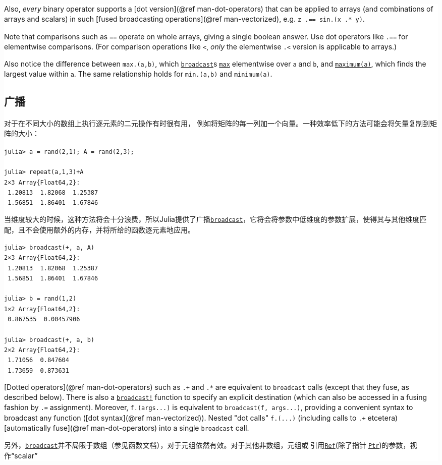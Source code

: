 Also, *every* binary operator supports a [dot version](@ref man-dot-operators)
that can be applied to arrays (and combinations of arrays and scalars) in such
[fused broadcasting operations](@ref man-vectorized), e.g. `z .== sin.(x .* y)`.

Note that comparisons such as `==` operate on whole arrays, giving a single boolean
answer. Use dot operators like `.==` for elementwise comparisons. (For comparison
operations like `<`, *only* the elementwise `.<` version is applicable to arrays.)

Also notice the difference between `max.(a,b)`, which [`broadcast`](@ref)s [`max`](@ref)
elementwise over `a` and `b`, and [`maximum(a)`](@ref), which finds the largest value within
`a`. The same relationship holds for `min.(a,b)` and `minimum(a)`.

## 广播

对于在不同大小的数组上执行逐元素的二元操作有时很有用，
例如将矩阵的每一列加一个向量。一种效率低下的方法可能会将矢量复制到矩阵的大小：

```julia-repl
julia> a = rand(2,1); A = rand(2,3);

julia> repeat(a,1,3)+A
2×3 Array{Float64,2}:
 1.20813  1.82068  1.25387
 1.56851  1.86401  1.67846
```

当维度较大的时候，这种方法将会十分浪费，所以Julia提供了广播[`broadcast`](@ref)，它将会将参数中低维度的参数扩展，使得其与其他维度匹配，且不会使用额外的内存，并将所给的函数逐元素地应用。

```julia-repl
julia> broadcast(+, a, A)
2×3 Array{Float64,2}:
 1.20813  1.82068  1.25387
 1.56851  1.86401  1.67846

julia> b = rand(1,2)
1×2 Array{Float64,2}:
 0.867535  0.00457906

julia> broadcast(+, a, b)
2×2 Array{Float64,2}:
 1.71056  0.847604
 1.73659  0.873631
```

[Dotted operators](@ref man-dot-operators) such as `.+` and `.*` are equivalent
to `broadcast` calls (except that they fuse, as described below). There is also a
[`broadcast!`](@ref) function to specify an explicit destination (which can also
be accessed in a fusing fashion by `.=` assignment). Moreover, `f.(args...)`
is equivalent to `broadcast(f, args...)`, providing a convenient syntax to broadcast any function
([dot syntax](@ref man-vectorized)). Nested "dot calls" `f.(...)` (including calls to `.+` etcetera)
[automatically fuse](@ref man-dot-operators) into a single `broadcast` call.

另外，[`broadcast`](@ref)并不局限于数组（参见函数文档），对于元组依然有效。对于其他非数组，元组或 引用[`Ref`](@ref)(除了指针 [`Ptr`](@ref))的参数，视作“scalar” 
